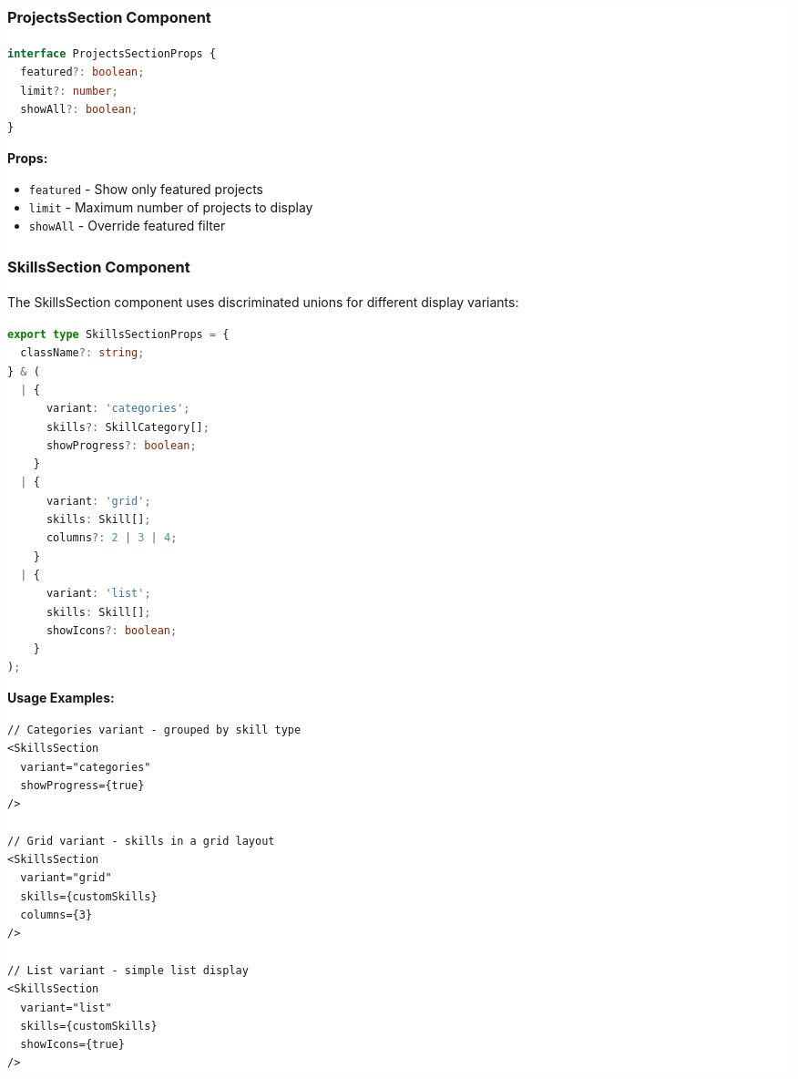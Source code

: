 ### ProjectsSection Component

```typescript
interface ProjectsSectionProps {
  featured?: boolean;
  limit?: number;
  showAll?: boolean;
}
```

**Props:**
- `featured` - Show only featured projects
- `limit` - Maximum number of projects to display
- `showAll` - Override featured filter

### SkillsSection Component

The SkillsSection component uses discriminated unions for different display variants:

```typescript
export type SkillsSectionProps = {
  className?: string;
} & (
  | {
      variant: 'categories';
      skills?: SkillCategory[];
      showProgress?: boolean;
    }
  | {
      variant: 'grid';
      skills: Skill[];
      columns?: 2 | 3 | 4;
    }
  | {
      variant: 'list';
      skills: Skill[];
      showIcons?: boolean;
    }
);
```

**Usage Examples:**
```tsx
// Categories variant - grouped by skill type
<SkillsSection 
  variant="categories" 
  showProgress={true}
/>

// Grid variant - skills in a grid layout
<SkillsSection 
  variant="grid" 
  skills={customSkills}
  columns={3}
/>

// List variant - simple list display
<SkillsSection 
  variant="list" 
  skills={customSkills}
  showIcons={true}
/>
```
